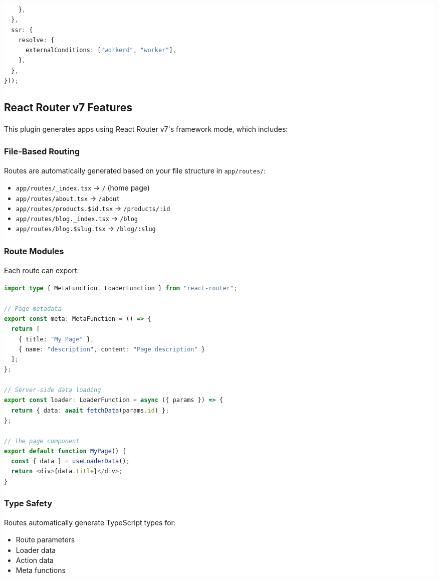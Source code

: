 ```typescript
    },
  },
  ssr: {
    resolve: {
      externalConditions: ["workerd", "worker"],
    },
  },
}));
```

## React Router v7 Features

This plugin generates apps using React Router v7's framework mode, which includes:

### File-Based Routing
Routes are automatically generated based on your file structure in `app/routes/`:

- `app/routes/_index.tsx` → `/` (home page)
- `app/routes/about.tsx` → `/about`
- `app/routes/products.$id.tsx` → `/products/:id`
- `app/routes/blog._index.tsx` → `/blog`
- `app/routes/blog.$slug.tsx` → `/blog/:slug`

### Route Modules
Each route can export:

```typescript
import type { MetaFunction, LoaderFunction } from "react-router";

// Page metadata
export const meta: MetaFunction = () => {
  return [
    { title: "My Page" },
    { name: "description", content: "Page description" }
  ];
};

// Server-side data loading
export const loader: LoaderFunction = async ({ params }) => {
  return { data: await fetchData(params.id) };
};

// The page component
export default function MyPage() {
  const { data } = useLoaderData();
  return <div>{data.title}</div>;
}
```

### Type Safety
Routes automatically generate TypeScript types for:
- Route parameters
- Loader data
- Action data
- Meta functions
